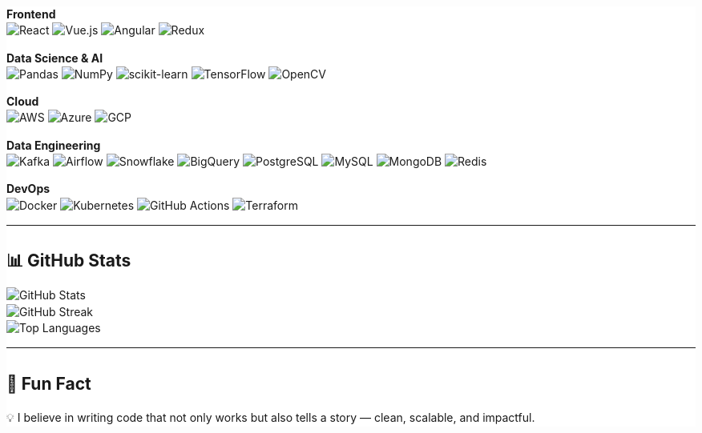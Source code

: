 **Frontend**  
![React](https://img.shields.io/badge/React-20232A?style=for-the-badge&logo=react&logoColor=61DAFB)
![Vue.js](https://img.shields.io/badge/Vue.js-35495E?style=for-the-badge&logo=vuedotjs)
![Angular](https://img.shields.io/badge/Angular-DD0031?style=for-the-badge&logo=angular)
![Redux](https://img.shields.io/badge/Redux-764ABC?style=for-the-badge&logo=redux)

**Data Science & AI**  
![Pandas](https://img.shields.io/badge/Pandas-150458?style=for-the-badge&logo=pandas)
![NumPy](https://img.shields.io/badge/NumPy-013243?style=for-the-badge&logo=numpy)
![scikit-learn](https://img.shields.io/badge/scikit--learn-F7931E?style=for-the-badge&logo=scikitlearn)
![TensorFlow](https://img.shields.io/badge/TensorFlow-FF6F00?style=for-the-badge&logo=tensorflow)
![OpenCV](https://img.shields.io/badge/OpenCV-27338e?style=for-the-badge&logo=opencv)

**Cloud**  
![AWS](https://img.shields.io/badge/AWS-232F3E?style=for-the-badge&logo=amazonaws)
![Azure](https://img.shields.io/badge/Azure-0078D4?style=for-the-badge&logo=microsoftazure)
![GCP](https://img.shields.io/badge/GCP-4285F4?style=for-the-badge&logo=googlecloud)

**Data Engineering**  
![Kafka](https://img.shields.io/badge/Kafka-231F20?style=for-the-badge&logo=apachekafka)
![Airflow](https://img.shields.io/badge/Airflow-017CEE?style=for-the-badge&logo=apacheairflow)
![Snowflake](https://img.shields.io/badge/Snowflake-29B5E8?style=for-the-badge&logo=snowflake)
![BigQuery](https://img.shields.io/badge/BigQuery-4285F4?style=for-the-badge&logo=googlebigquery)
![PostgreSQL](https://img.shields.io/badge/PostgreSQL-336791?style=for-the-badge&logo=postgresql)
![MySQL](https://img.shields.io/badge/MySQL-005C84?style=for-the-badge&logo=mysql)
![MongoDB](https://img.shields.io/badge/MongoDB-4EA94B?style=for-the-badge&logo=mongodb)
![Redis](https://img.shields.io/badge/Redis-DC382D?style=for-the-badge&logo=redis)

**DevOps**  
![Docker](https://img.shields.io/badge/Docker-2496ED?style=for-the-badge&logo=docker)
![Kubernetes](https://img.shields.io/badge/Kubernetes-326CE5?style=for-the-badge&logo=kubernetes)
![GitHub Actions](https://img.shields.io/badge/GitHub_Actions-2088FF?style=for-the-badge&logo=githubactions)
![Terraform](https://img.shields.io/badge/Terraform-7B42BC?style=for-the-badge&logo=terraform)

---

## 📊 GitHub Stats
![GitHub Stats](https://github-readme-stats.vercel.app/api?username=aryasai22&show_icons=true&theme=tokyonight)  
![GitHub Streak](https://streak-stats.demolab.com?user=YOUR_GITHUB_USERNAME&theme=tokyonight)  
![Top Languages](https://github-readme-stats.vercel.app/api/top-langs/?username=YOUR_GITHUB_USERNAME&layout=compact&theme=tokyonight)

---

## 📌 Fun Fact
💡 I believe in writing code that not only works but also tells a story — clean, scalable, and impactful.
